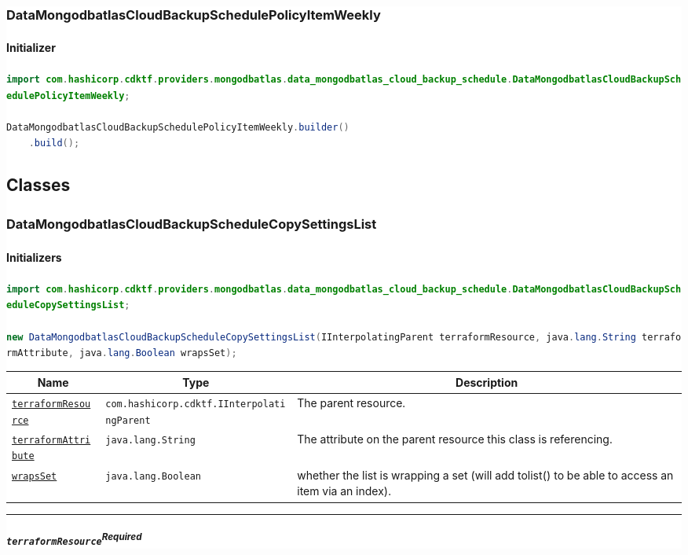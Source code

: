 
### DataMongodbatlasCloudBackupSchedulePolicyItemWeekly <a name="DataMongodbatlasCloudBackupSchedulePolicyItemWeekly" id="@cdktf/provider-mongodbatlas.dataMongodbatlasCloudBackupSchedule.DataMongodbatlasCloudBackupSchedulePolicyItemWeekly"></a>

#### Initializer <a name="Initializer" id="@cdktf/provider-mongodbatlas.dataMongodbatlasCloudBackupSchedule.DataMongodbatlasCloudBackupSchedulePolicyItemWeekly.Initializer"></a>

```java
import com.hashicorp.cdktf.providers.mongodbatlas.data_mongodbatlas_cloud_backup_schedule.DataMongodbatlasCloudBackupSchedulePolicyItemWeekly;

DataMongodbatlasCloudBackupSchedulePolicyItemWeekly.builder()
    .build();
```


## Classes <a name="Classes" id="Classes"></a>

### DataMongodbatlasCloudBackupScheduleCopySettingsList <a name="DataMongodbatlasCloudBackupScheduleCopySettingsList" id="@cdktf/provider-mongodbatlas.dataMongodbatlasCloudBackupSchedule.DataMongodbatlasCloudBackupScheduleCopySettingsList"></a>

#### Initializers <a name="Initializers" id="@cdktf/provider-mongodbatlas.dataMongodbatlasCloudBackupSchedule.DataMongodbatlasCloudBackupScheduleCopySettingsList.Initializer"></a>

```java
import com.hashicorp.cdktf.providers.mongodbatlas.data_mongodbatlas_cloud_backup_schedule.DataMongodbatlasCloudBackupScheduleCopySettingsList;

new DataMongodbatlasCloudBackupScheduleCopySettingsList(IInterpolatingParent terraformResource, java.lang.String terraformAttribute, java.lang.Boolean wrapsSet);
```

| **Name** | **Type** | **Description** |
| --- | --- | --- |
| <code><a href="#@cdktf/provider-mongodbatlas.dataMongodbatlasCloudBackupSchedule.DataMongodbatlasCloudBackupScheduleCopySettingsList.Initializer.parameter.terraformResource">terraformResource</a></code> | <code>com.hashicorp.cdktf.IInterpolatingParent</code> | The parent resource. |
| <code><a href="#@cdktf/provider-mongodbatlas.dataMongodbatlasCloudBackupSchedule.DataMongodbatlasCloudBackupScheduleCopySettingsList.Initializer.parameter.terraformAttribute">terraformAttribute</a></code> | <code>java.lang.String</code> | The attribute on the parent resource this class is referencing. |
| <code><a href="#@cdktf/provider-mongodbatlas.dataMongodbatlasCloudBackupSchedule.DataMongodbatlasCloudBackupScheduleCopySettingsList.Initializer.parameter.wrapsSet">wrapsSet</a></code> | <code>java.lang.Boolean</code> | whether the list is wrapping a set (will add tolist() to be able to access an item via an index). |

---

##### `terraformResource`<sup>Required</sup> <a name="terraformResource" id="@cdktf/provider-mongodbatlas.dataMongodbatlasCloudBackupSchedule.DataMongodbatlasCloudBackupScheduleCopySettingsList.Initializer.parameter.terraformResource"></a>
